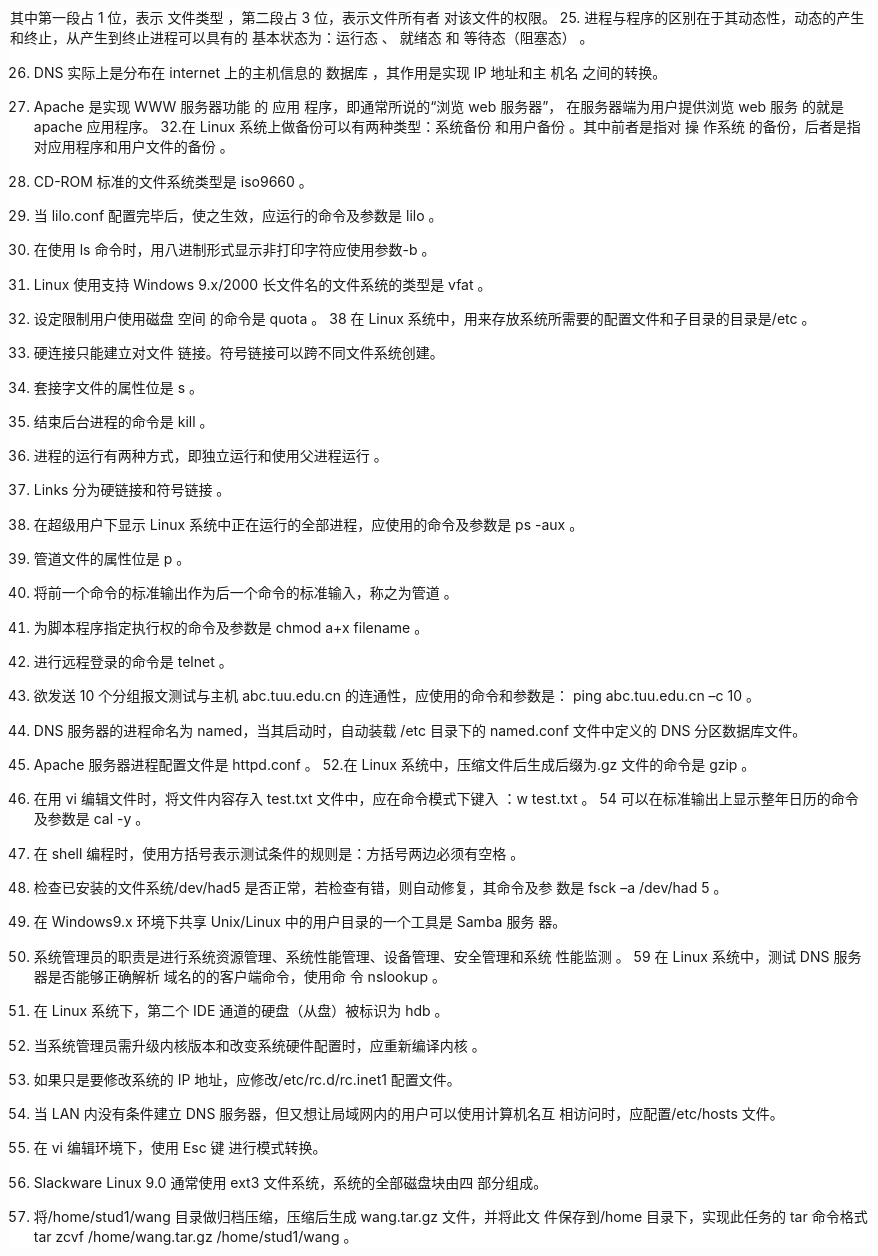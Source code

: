    其中第一段占 1 位，表示 文件类型 ，第二段占 3 位，表示文件所有者 对该文件的权限。
25. 进程与程序的区别在于其动态性，动态的产生和终止，从产生到终止进程可以具有的
   基本状态为：运行态 、 就绪态 和 等待态（阻塞态） 。

26. DNS 实际上是分布在 internet 上的主机信息的 数据库 ，其作用是实现 IP 地址和主
   机名 之间的转换。
27. Apache 是实现 WWW 服务器功能 的 应用 程序，即通常所说的“浏览 web 服务器”，
   在服务器端为用户提供浏览 web 服务 的就是 apache 应用程序。
   32.在 Linux 系统上做备份可以有两种类型：系统备份 和用户备份 。其中前者是指对 操
   作系统 的备份，后者是指对应用程序和用户文件的备份 。
28. CD-ROM 标准的文件系统类型是 iso9660 。
29. 当 lilo.conf 配置完毕后，使之生效，应运行的命令及参数是 lilo 。
30. 在使用 ls 命令时，用八进制形式显示非打印字符应使用参数-b 。
31. Linux 使用支持 Windows 9.x/2000 长文件名的文件系统的类型是 vfat 。
32. 设定限制用户使用磁盘 空间 的命令是 quota 。
   38 在 Linux 系统中，用来存放系统所需要的配置文件和子目录的目录是/etc 。
33. 硬连接只能建立对文件 链接。符号链接可以跨不同文件系统创建。
34. 套接字文件的属性位是 s 。
35. 结束后台进程的命令是 kill 。
36. 进程的运行有两种方式，即独立运行和使用父进程运行 。
37. Links 分为硬链接和符号链接 。
38. 在超级用户下显示 Linux 系统中正在运行的全部进程，应使用的命令及参数是 ps
   -aux 。
39. 管道文件的属性位是 p 。
40. 将前一个命令的标准输出作为后一个命令的标准输入，称之为管道 。
41. 为脚本程序指定执行权的命令及参数是 chmod a+x filename 。
42. 进行远程登录的命令是 telnet 。
43. 欲发送 10 个分组报文测试与主机 abc.tuu.edu.cn 的连通性，应使用的命令和参数是：
   ping abc.tuu.edu.cn –c 10 。

44. DNS 服务器的进程命名为 named，当其启动时，自动装载 /etc 目录下的
   named.conf 文件中定义的 DNS 分区数据库文件。
45. Apache 服务器进程配置文件是 httpd.conf 。
   52.在 Linux 系统中，压缩文件后生成后缀为.gz 文件的命令是 gzip 。
46. 在用 vi 编辑文件时，将文件内容存入 test.txt 文件中，应在命令模式下键入 ：w
   test.txt 。
   54 可以在标准输出上显示整年日历的命令及参数是 cal -y 。
47. 在 shell 编程时，使用方括号表示测试条件的规则是：方括号两边必须有空格 。
48. 检查已安装的文件系统/dev/had5 是否正常，若检查有错，则自动修复，其命令及参
   数是 fsck –a /dev/had 5 。
49. 在 Windows9.x 环境下共享 Unix/Linux 中的用户目录的一个工具是 Samba 服务
   器。
50. 系统管理员的职责是进行系统资源管理、系统性能管理、设备管理、安全管理和系统
   性能监测 。
   59 在 Linux 系统中，测试 DNS 服务器是否能够正确解析 域名的的客户端命令，使用命
   令 nslookup 。
51. 在 Linux 系统下，第二个 IDE 通道的硬盘（从盘）被标识为 hdb 。
52. 当系统管理员需升级内核版本和改变系统硬件配置时，应重新编译内核 。
53. 如果只是要修改系统的 IP 地址，应修改/etc/rc.d/rc.inet1 配置文件。
54. 当 LAN 内没有条件建立 DNS 服务器，但又想让局域网内的用户可以使用计算机名互
   相访问时，应配置/etc/hosts 文件。
55. 在 vi 编辑环境下，使用 Esc 键 进行模式转换。
56. Slackware Linux 9.0 通常使用 ext3 文件系统，系统的全部磁盘块由四 部分组成。
57. 将/home/stud1/wang 目录做归档压缩，压缩后生成 wang.tar.gz 文件，并将此文
   件保存到/home 目录下，实现此任务的 tar 命令格式 tar zcvf /home/wang.tar.gz
   /home/stud1/wang 。
